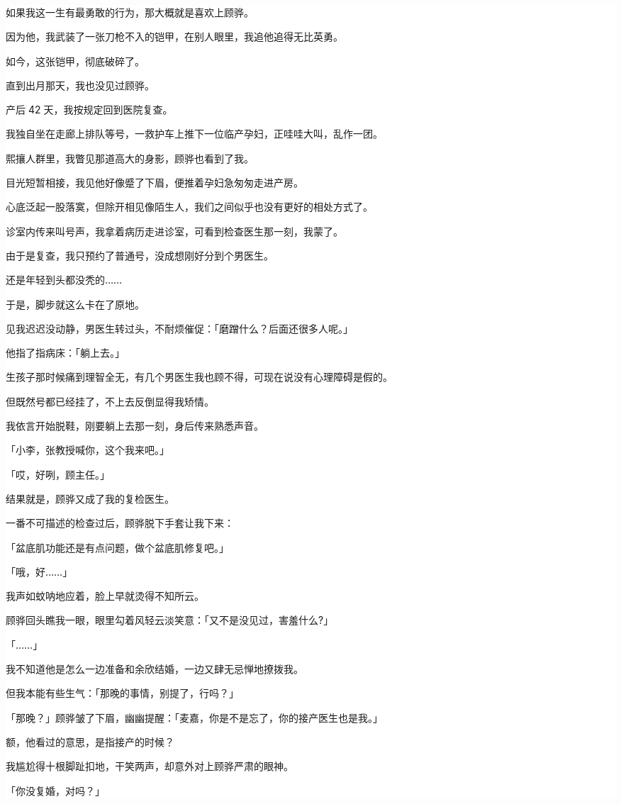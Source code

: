 如果我这一生有最勇敢的行为，那大概就是喜欢上顾骅。

因为他，我武装了一张刀枪不入的铠甲，在别人眼里，我追他追得无比英勇。

如今，这张铠甲，彻底破碎了。

直到出月那天，我也没见过顾骅。

产后 42 天，我按规定回到医院复查。

我独自坐在走廊上排队等号，一救护车上推下一位临产孕妇，正哇哇大叫，乱作一团。

熙攘人群里，我瞥见那道高大的身影，顾骅也看到了我。

目光短暂相接，我见他好像蹙了下眉，便推着孕妇急匆匆走进产房。

心底泛起一股落寞，但除开相见像陌生人，我们之间似乎也没有更好的相处方式了。

诊室内传来叫号声，我拿着病历走进诊室，可看到检查医生那一刻，我蒙了。

由于是复查，我只预约了普通号，没成想刚好分到个男医生。

还是年轻到头都没秃的……

于是，脚步就这么卡在了原地。

见我迟迟没动静，男医生转过头，不耐烦催促：「磨蹭什么？后面还很多人呢。」

他指了指病床：「躺上去。」

生孩子那时候痛到理智全无，有几个男医生我也顾不得，可现在说没有心理障碍是假的。

但既然号都已经挂了，不上去反倒显得我矫情。

我依言开始脱鞋，刚要躺上去那一刻，身后传来熟悉声音。

「小李，张教授喊你，这个我来吧。」

「哎，好咧，顾主任。」

结果就是，顾骅又成了我的复检医生。

一番不可描述的检查过后，顾骅脱下手套让我下来：

「盆底肌功能还是有点问题，做个盆底肌修复吧。」

「哦，好……」

我声如蚊呐地应着，脸上早就烫得不知所云。

顾骅回头瞧我一眼，眼里勾着风轻云淡笑意：「又不是没见过，害羞什么?」

「……」

我不知道他是怎么一边准备和余欣结婚，一边又肆无忌惮地撩拨我。

但我本能有些生气：「那晚的事情，别提了，行吗？」

「那晚？」顾骅皱了下眉，幽幽提醒：「麦嘉，你是不是忘了，你的接产医生也是我。」

额，他看过的意思，是指接产的时候？

我尴尬得十根脚趾扣地，干笑两声，却意外对上顾骅严肃的眼神。

「你没复婚，对吗？」
